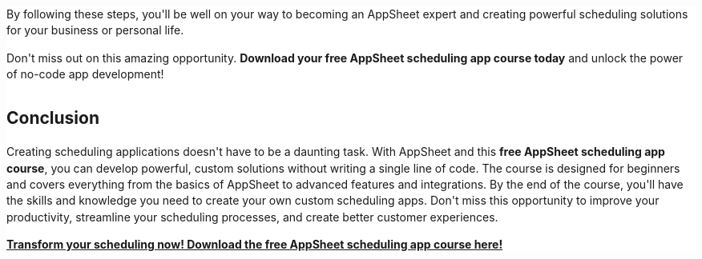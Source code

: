By following these steps, you'll be well on your way to becoming an AppSheet expert and creating powerful scheduling solutions for your business or personal life.

Don't miss out on this amazing opportunity. **Download your free AppSheet scheduling app course today** and unlock the power of no-code app development!

## Conclusion

Creating scheduling applications doesn't have to be a daunting task. With AppSheet and this **free AppSheet scheduling app course**, you can develop powerful, custom solutions without writing a single line of code. The course is designed for beginners and covers everything from the basics of AppSheet to advanced features and integrations. By the end of the course, you'll have the skills and knowledge you need to create your own custom scheduling apps. Don't miss this opportunity to improve your productivity, streamline your scheduling processes, and create better customer experiences.

[**Transform your scheduling now! Download the free AppSheet scheduling app course here!**](https://udemywork.com/appsheet-scheduling-app)
